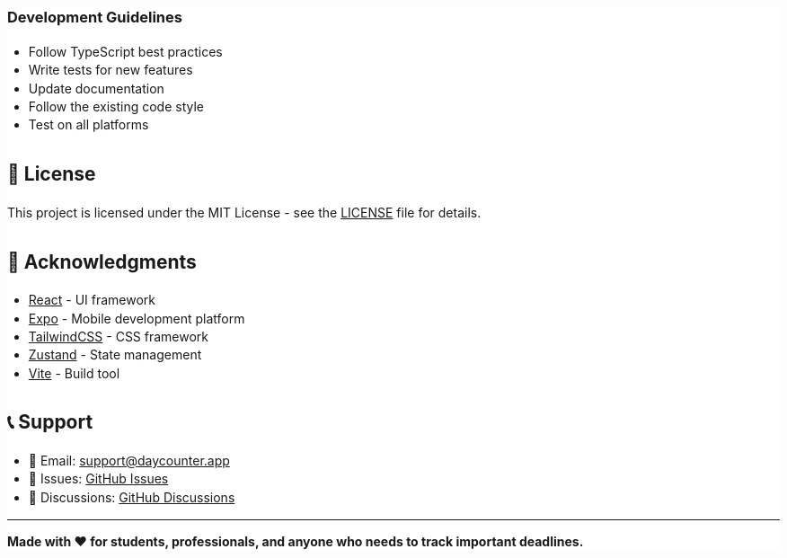### Development Guidelines

- Follow TypeScript best practices
- Write tests for new features
- Update documentation
- Follow the existing code style
- Test on all platforms

## 📄 License

This project is licensed under the MIT License - see the [LICENSE](LICENSE) file for details.

## 🙏 Acknowledgments

- [React](https://reactjs.org/) - UI framework
- [Expo](https://expo.dev/) - Mobile development platform
- [TailwindCSS](https://tailwindcss.com/) - CSS framework
- [Zustand](https://github.com/pmndrs/zustand) - State management
- [Vite](https://vitejs.dev/) - Build tool

## 📞 Support

- 📧 Email: support@daycounter.app
- 🐛 Issues: [GitHub Issues](https://github.com/PriyankaGowda2005/DayCounter---Cross-platform-Day-Countdown-Tracker/issues)
- 💬 Discussions: [GitHub Discussions](https://github.com/PriyankaGowda2005/DayCounter---Cross-platform-Day-Countdown-Tracker/discussions)

---

**Made with ❤️ for students, professionals, and anyone who needs to track important deadlines.**
